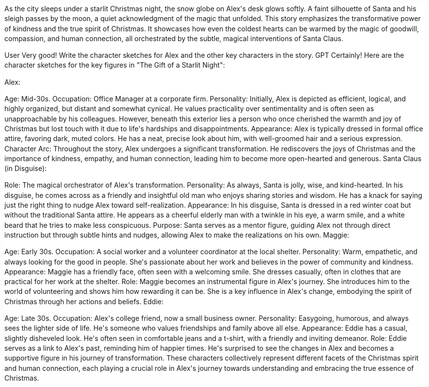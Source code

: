 As the city sleeps under a starlit Christmas night, the snow globe on Alex's desk glows softly. A faint silhouette of Santa and his sleigh passes by the moon, a quiet acknowledgment of the magic that unfolded.
This story emphasizes the transformative power of kindness and the true spirit of Christmas. It showcases how even the coldest hearts can be warmed by the magic of goodwill, compassion, and human connection, all orchestrated by the subtle, magical interventions of Santa Claus.

User
Very good! Write the character sketches for Alex and the other key characters in the story.
GPT
Certainly! Here are the character sketches for the key figures in "The Gift of a Starlit Night":

Alex:

Age: Mid-30s.
Occupation: Office Manager at a corporate firm.
Personality: Initially, Alex is depicted as efficient, logical, and highly organized, but distant and somewhat cynical. He values practicality over sentimentality and is often seen as unapproachable by his colleagues. However, beneath this exterior lies a person who once cherished the warmth and joy of Christmas but lost touch with it due to life's hardships and disappointments.
Appearance: Alex is typically dressed in formal office attire, favoring dark, muted colors. He has a neat, precise look about him, with well-groomed hair and a serious expression.
Character Arc: Throughout the story, Alex undergoes a significant transformation. He rediscovers the joys of Christmas and the importance of kindness, empathy, and human connection, leading him to become more open-hearted and generous.
Santa Claus (in Disguise):

Role: The magical orchestrator of Alex's transformation.
Personality: As always, Santa is jolly, wise, and kind-hearted. In his disguise, he comes across as a friendly and insightful old man who enjoys sharing stories and wisdom. He has a knack for saying just the right thing to nudge Alex toward self-realization.
Appearance: In his disguise, Santa is dressed in a red winter coat but without the traditional Santa attire. He appears as a cheerful elderly man with a twinkle in his eye, a warm smile, and a white beard that he tries to make less conspicuous.
Purpose: Santa serves as a mentor figure, guiding Alex not through direct instruction but through subtle hints and nudges, allowing Alex to make the realizations on his own.
Maggie:

Age: Early 30s.
Occupation: A social worker and a volunteer coordinator at the local shelter.
Personality: Warm, empathetic, and always looking for the good in people. She's passionate about her work and believes in the power of community and kindness.
Appearance: Maggie has a friendly face, often seen with a welcoming smile. She dresses casually, often in clothes that are practical for her work at the shelter.
Role: Maggie becomes an instrumental figure in Alex's journey. She introduces him to the world of volunteering and shows him how rewarding it can be. She is a key influence in Alex's change, embodying the spirit of Christmas through her actions and beliefs.
Eddie:

Age: Late 30s.
Occupation: Alex's college friend, now a small business owner.
Personality: Easygoing, humorous, and always sees the lighter side of life. He's someone who values friendships and family above all else.
Appearance: Eddie has a casual, slightly disheveled look. He's often seen in comfortable jeans and a t-shirt, with a friendly and inviting demeanor.
Role: Eddie serves as a link to Alex's past, reminding him of happier times. He's surprised to see the changes in Alex and becomes a supportive figure in his journey of transformation.
These characters collectively represent different facets of the Christmas spirit and human connection, each playing a crucial role in Alex's journey towards understanding and embracing the true essence of Christmas.
